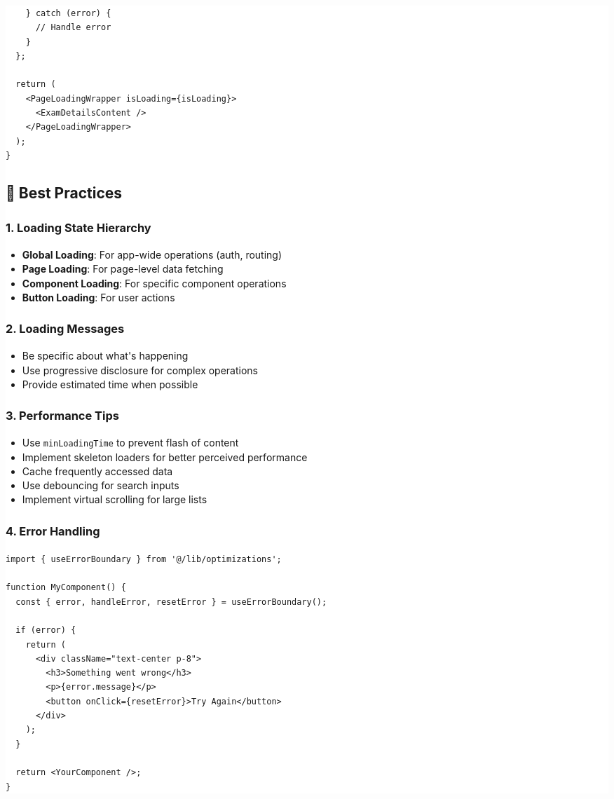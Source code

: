 ```tsx
    } catch (error) {
      // Handle error
    }
  };

  return (
    <PageLoadingWrapper isLoading={isLoading}>
      <ExamDetailsContent />
    </PageLoadingWrapper>
  );
}
```

## 🔧 Best Practices

### 1. Loading State Hierarchy
- **Global Loading**: For app-wide operations (auth, routing)
- **Page Loading**: For page-level data fetching
- **Component Loading**: For specific component operations
- **Button Loading**: For user actions

### 2. Loading Messages
- Be specific about what's happening
- Use progressive disclosure for complex operations
- Provide estimated time when possible

### 3. Performance Tips
- Use `minLoadingTime` to prevent flash of content
- Implement skeleton loaders for better perceived performance
- Cache frequently accessed data
- Use debouncing for search inputs
- Implement virtual scrolling for large lists

### 4. Error Handling
```tsx
import { useErrorBoundary } from '@/lib/optimizations';

function MyComponent() {
  const { error, handleError, resetError } = useErrorBoundary();

  if (error) {
    return (
      <div className="text-center p-8">
        <h3>Something went wrong</h3>
        <p>{error.message}</p>
        <button onClick={resetError}>Try Again</button>
      </div>
    );
  }

  return <YourComponent />;
}
```
